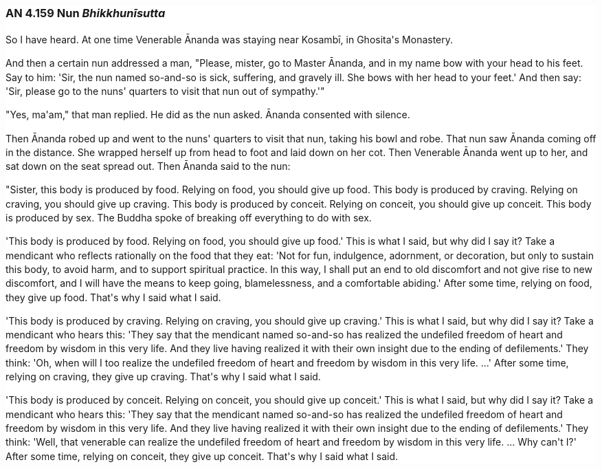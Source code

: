 
### AN 4.159 Nun *Bhikkhunīsutta*

So I have heard. At one time Venerable Ānanda was staying
near Kosambī, in Ghosita's Monastery.

And then a certain nun addressed a man, "Please, mister, go to Master
Ānanda, and in my name bow with your head to his feet. Say to him: 'Sir,
the nun named so-and-so is sick, suffering, and gravely ill. She bows
with her head to your feet.' And then say: 'Sir, please go to the nuns'
quarters to visit that nun out of sympathy.'"

"Yes, ma'am," that man replied. He did as the nun asked. Ānanda
consented with silence.

Then Ānanda robed up and went to the nuns' quarters to visit that nun,
taking his bowl and robe. That nun saw Ānanda coming off in the
distance. She wrapped herself up from head to foot and laid down on her
cot. Then Venerable Ānanda went up to her, and sat down on the seat
spread out. Then Ānanda said to the nun:

"Sister, this body is produced by food. Relying on food, you should give
up food. This body is produced by craving. Relying on craving, you
should give up craving. This body is produced by conceit. Relying on
conceit, you should give up conceit. This body is produced by sex. The
Buddha spoke of breaking off everything to do with sex.

'This body is produced by food. Relying on food, you should give up
food.' This is what I said, but why did I say it? Take a mendicant who
reflects rationally on the food that they eat: 'Not for fun, indulgence,
adornment, or decoration, but only to sustain this body, to avoid harm,
and to support spiritual practice. In this way, I shall put an end to
old discomfort and not give rise to new discomfort, and I will have the
means to keep going, blamelessness, and a comfortable abiding.' After
some time, relying on food, they give up food. That's why I said what I
said.

'This body is produced by craving. Relying on craving, you should give
up craving.' This is what I said, but why did I say it? Take a mendicant
who hears this: 'They say that the mendicant named so-and-so has
realized the undefiled freedom of heart and freedom by wisdom in this
very life. And they live having realized it with their own insight due
to the ending of defilements.' They think: 'Oh, when will I too realize
the undefiled freedom of heart and freedom by wisdom in this very life.
...' After some time, relying on craving, they give up craving. That's
why I said what I said.

'This body is produced by conceit. Relying on conceit, you should give
up conceit.' This is what I said, but why did I say it? Take a mendicant
who hears this: 'They say that the mendicant named so-and-so has
realized the undefiled freedom of heart and freedom by wisdom in this
very life. And they live having realized it with their own insight due
to the ending of defilements.' They think: 'Well, that venerable can
realize the undefiled freedom of heart and freedom by wisdom in this
very life. ... Why can't I?' After some time, relying on conceit, they
give up conceit. That's why I said what I said.
